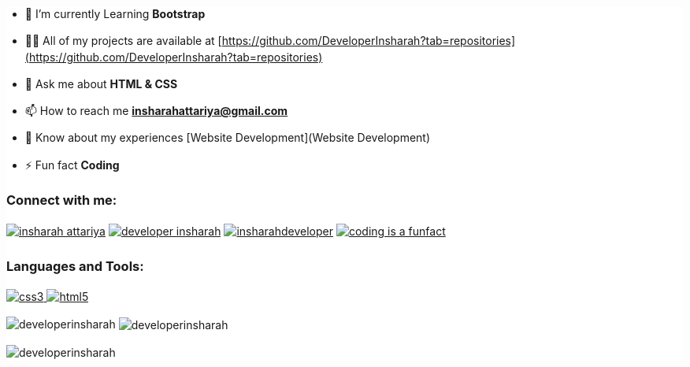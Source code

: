 - 🔭 I’m currently Learning **Bootstrap**

- 👨‍💻 All of my projects are available at [https://github.com/DeveloperInsharah?tab=repositories](https://github.com/DeveloperInsharah?tab=repositories)

- 💬 Ask me about **HTML & CSS**

- 📫 How to reach me **insharahattariya@gmail.com**

- 📄 Know about my experiences [Website Development](Website Development)

- ⚡ Fun fact **Coding**

<h3 align="left">Connect with me:</h3>
<p align="left">
<a href="https://linkedin.com/in/insharah attariya" target="blank"><img align="center" src="https://raw.githubusercontent.com/rahuldkjain/github-profile-readme-generator/master/src/images/icons/Social/linked-in-alt.svg" alt="insharah attariya" height="30" width="40" /></a>
<a href="https://fb.com/developer insharah" target="blank"><img align="center" src="https://raw.githubusercontent.com/rahuldkjain/github-profile-readme-generator/master/src/images/icons/Social/facebook.svg" alt="developer insharah" height="30" width="40" /></a>
<a href="https://instagram.com/insharahdeveloper" target="blank"><img align="center" src="https://raw.githubusercontent.com/rahuldkjain/github-profile-readme-generator/master/src/images/icons/Social/instagram.svg" alt="insharahdeveloper" height="30" width="40" /></a>
<a href="https://www.youtube.com/c/coding is a funfact" target="blank"><img align="center" src="https://raw.githubusercontent.com/rahuldkjain/github-profile-readme-generator/master/src/images/icons/Social/youtube.svg" alt="coding is a funfact" height="30" width="40" /></a>
</p>

<h3 align="left">Languages and Tools:</h3>
<p align="left"> <a href="https://www.w3schools.com/css/" target="_blank" rel="noreferrer"> <img src="https://raw.githubusercontent.com/devicons/devicon/master/icons/css3/css3-original-wordmark.svg" alt="css3" width="40" height="40"/> </a> <a href="https://www.w3.org/html/" target="_blank" rel="noreferrer"> <img src="https://raw.githubusercontent.com/devicons/devicon/master/icons/html5/html5-original-wordmark.svg" alt="html5" width="40" height="40"/></a> </p>

<p><img align="left" src="https://github-readme-stats.vercel.app/api/top-langs?username=developerinsharah&show_icons=true&locale=en&layout=compact" alt="developerinsharah" /></p>

<p>&nbsp;<img align="center" src="https://github-readme-stats.vercel.app/api?username=developerinsharah&show_icons=true&locale=en" alt="developerinsharah" /></p>

<p><img align="center" src="https://github-readme-streak-stats.herokuapp.com/?user=developerinsharah&" alt="developerinsharah" /></p>
